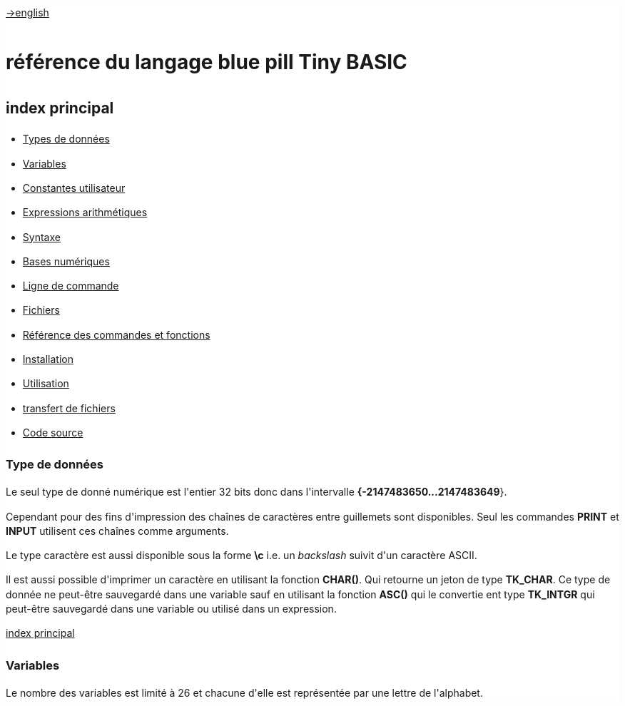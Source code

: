 
[-&gt;english](refman.md)
# référence du langage blue pill Tiny BASIC

<a id="index-princ"></a>
## index principal 

* [Types de données](#data-types)

* [Variables](#variables)

* [Constantes utilisateur](#userconst)

* [Expressions arithmétiques](#expressions)

* [Syntaxe](#syntaxe)

* [Bases numériques](#bases)

* [Ligne de commande](#cli)

* [Fichiers](#fichiers)

* [Référence des commandes et fonctions](#index)

* [Installation](#install)

* [Utilisation](#utilisation)

* [transfert de fichiers](#xmodem)

* [Code source](#sources)

<a id="data-types"></a>
### Type de données 

Le seul type de donné numérique est l'entier 32 bits donc dans l'intervalle **{-2147483650...2147483649**}.  

Cependant pour des fins d'impression des chaînes de caractères entre guillemets sont disponibles. Seul les commandes **PRINT** et **INPUT** utilisent ces chaînes comme arguments. 

Le type caractère est aussi disponible sous la forme **\c** i.e. un *backslash* suivit d'un caractère ASCII. 

Il est aussi possible d'imprimer un caractère en utilisant la fonction **CHAR()**. Qui retourne un jeton de type **TK_CHAR**. Ce type de donnée ne peut-être sauvegardé dans une variable sauf en utilisant la fonction **ASC()** qui le convertie ent type **TK_INTGR** qui peut-être sauvegardé dans une variable ou utilisé dans un expression.  

[index principal](#index-princ)

<a id="variables"></a>
### Variables 

Le nombre des variables est limité à 26 et chacune d'elle est représentée par une lettre de l'alphabet. 
